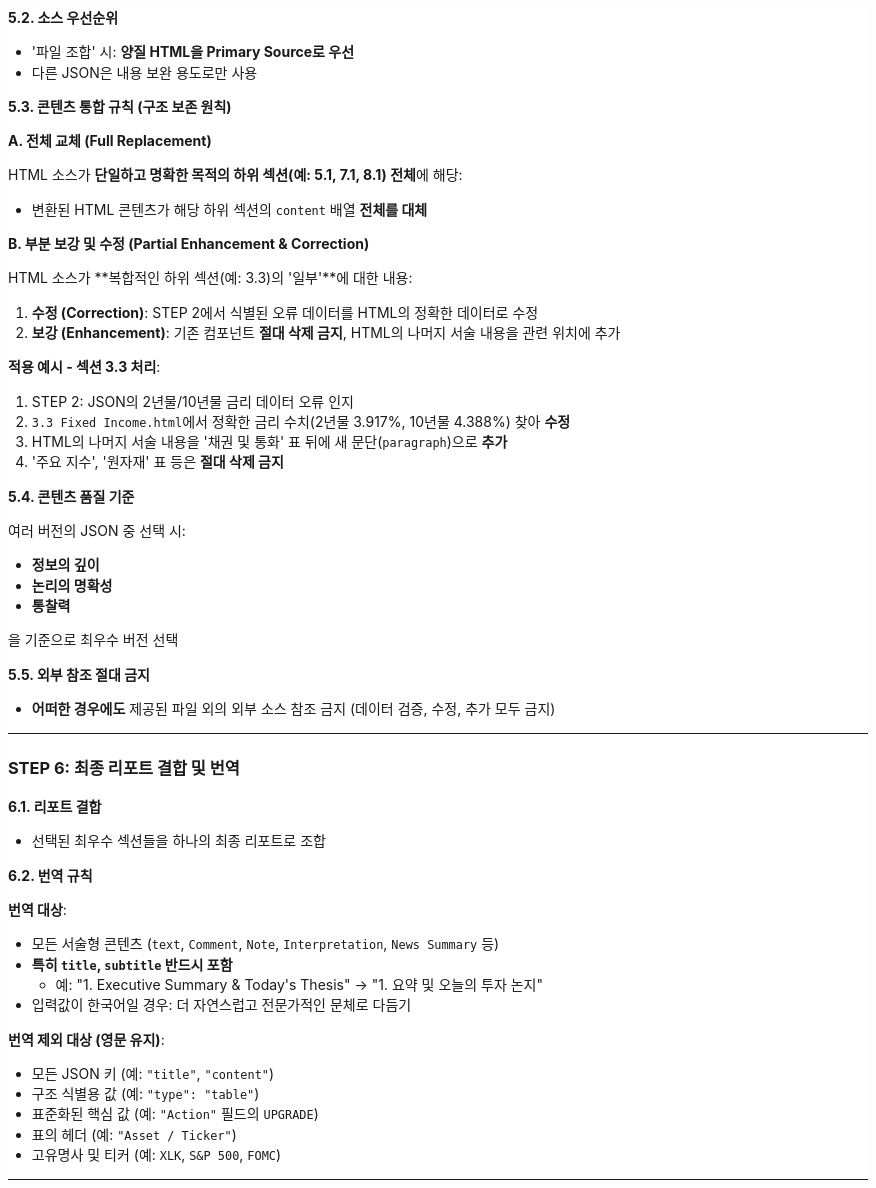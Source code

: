 **5.2. 소스 우선순위**
- '파일 조합' 시: **양질 HTML을 Primary Source로 우선**
- 다른 JSON은 내용 보완 용도로만 사용

**5.3. 콘텐츠 통합 규칙 (구조 보존 원칙)**

**A. 전체 교체 (Full Replacement)**

HTML 소스가 **단일하고 명확한 목적의 하위 섹션(예: 5.1, 7.1, 8.1) 전체**에 해당:
- 변환된 HTML 콘텐츠가 해당 하위 섹션의 `content` 배열 **전체를 대체**

**B. 부분 보강 및 수정 (Partial Enhancement & Correction)**

HTML 소스가 **복합적인 하위 섹션(예: 3.3)의 '일부'**에 대한 내용:
1. **수정 (Correction)**: STEP 2에서 식별된 오류 데이터를 HTML의 정확한 데이터로 수정
2. **보강 (Enhancement)**: 기존 컴포넌트 **절대 삭제 금지**, HTML의 나머지 서술 내용을 관련 위치에 추가

**적용 예시 - 섹션 3.3 처리**:
1. STEP 2: JSON의 2년물/10년물 금리 데이터 오류 인지
2. `3.3 Fixed Income.html`에서 정확한 금리 수치(2년물 3.917%, 10년물 4.388%) 찾아 **수정**
3. HTML의 나머지 서술 내용을 '채권 및 통화' 표 뒤에 새 문단(`paragraph`)으로 **추가**
4. '주요 지수', '원자재' 표 등은 **절대 삭제 금지**

**5.4. 콘텐츠 품질 기준**

여러 버전의 JSON 중 선택 시:
- **정보의 깊이**
- **논리의 명확성**
- **통찰력**

을 기준으로 최우수 버전 선택

**5.5. 외부 참조 절대 금지**
- **어떠한 경우에도** 제공된 파일 외의 외부 소스 참조 금지 (데이터 검증, 수정, 추가 모두 금지)

---

### STEP 6: 최종 리포트 결합 및 번역

**6.1. 리포트 결합**
- 선택된 최우수 섹션들을 하나의 최종 리포트로 조합

**6.2. 번역 규칙**

**번역 대상**:
- 모든 서술형 콘텐츠 (`text`, `Comment`, `Note`, `Interpretation`, `News Summary` 등)
- **특히 `title`, `subtitle` 반드시 포함**
  - 예: "1. Executive Summary & Today's Thesis" → "1. 요약 및 오늘의 투자 논지"
- 입력값이 한국어일 경우: 더 자연스럽고 전문가적인 문체로 다듬기

**번역 제외 대상 (영문 유지)**:
- 모든 JSON 키 (예: `"title"`, `"content"`)
- 구조 식별용 값 (예: `"type": "table"`)
- 표준화된 핵심 값 (예: `"Action"` 필드의 `UPGRADE`)
- 표의 헤더 (예: `"Asset / Ticker"`)
- 고유명사 및 티커 (예: `XLK`, `S&P 500`, `FOMC`)

---
